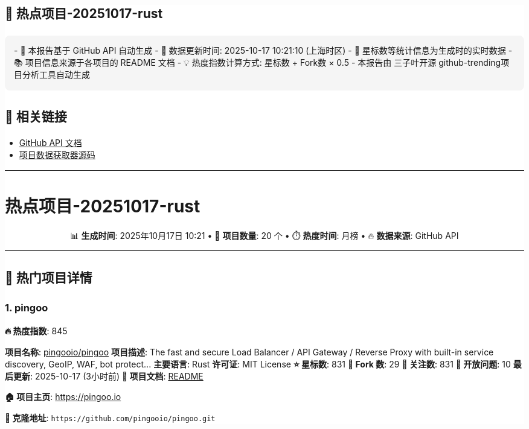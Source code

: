 ## 📝 热点项目-20251017-rust

<div style="background-color: #f5f5f5; padding: 15px; border-radius: 8px; margin: 20px 0;">
- 🤖 本报告基于 GitHub API 自动生成
- 📅 数据更新时间: 2025-10-17 10:21:10 (上海时区)
- 🌟 星标数等统计信息为生成时的实时数据
- 📚 项目信息来源于各项目的 README 文档
- 💡 热度指数计算方式: 星标数 + Fork数 × 0.5
- 本报告由 三子叶开源 github-trending项目分析工具自动生成
</div>

## 🔗 相关链接

- [GitHub API 文档](https://docs.github.com/en/rest)
- [项目数据获取器源码](https://github.com/3ziye/github-trending)

---

# 热点项目-20251017-rust

<div align="center">
📊 <strong>生成时间</strong>: 2025年10月17日 10:21  •  
🎯 <strong>项目数量</strong>: 20 个  •  
⏱️ <strong>热度时间</strong>: 月榜  •  
🔥 <strong>数据来源</strong>: GitHub API
</div>

---

## 🚀 热门项目详情

### 1. pingoo

**🔥 热度指数**: 845

**项目名称**: [pingooio/pingoo](https://github.com/pingooio/pingoo)
**项目描述**: The fast and secure Load Balancer / API Gateway / Reverse Proxy with built-in service discovery, GeoIP, WAF, bot protect...
**主要语言**: Rust
**许可证**: MIT License
**⭐ 星标数**: 831
**🍴 Fork 数**: 29
**👀 关注数**: 831
**🐛 开放问题**: 10
**最后更新**: 2025-10-17 (3小时前)
**📖 项目文档**: [README](3ziye-20251017-rust/1-pingoo-Readme.md)

**🏠 项目主页**: https://pingoo.io

**📂 克隆地址**: `https://github.com/pingooio/pingoo.git`
